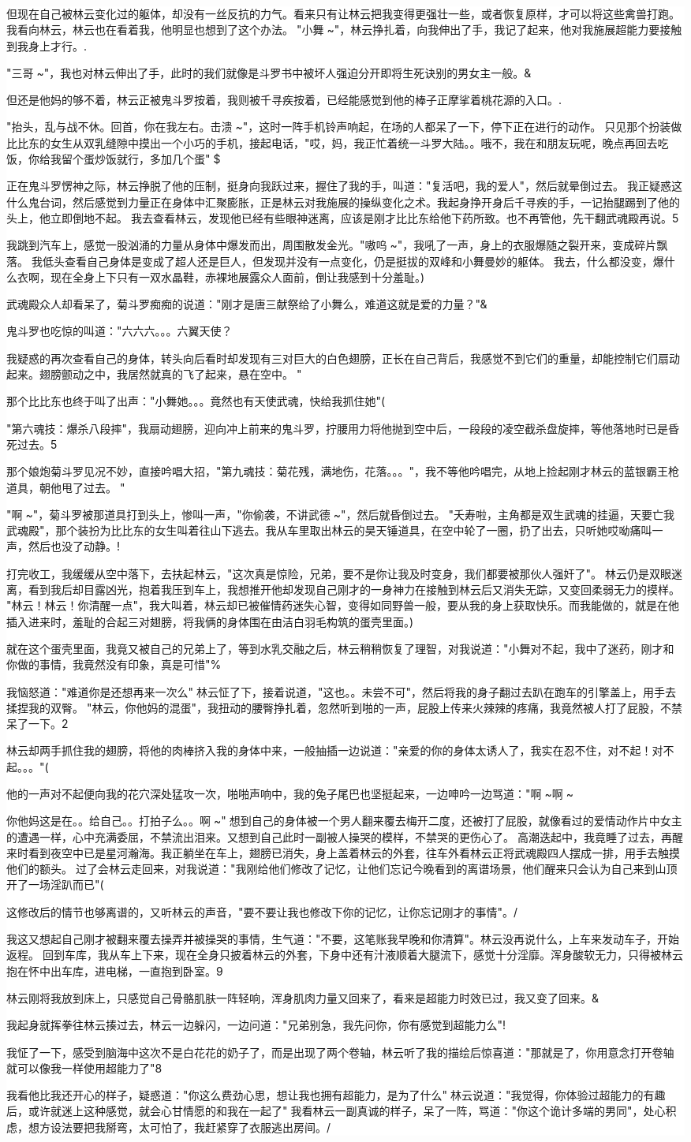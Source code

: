 但现在自己被林云变化过的躯体，却没有一丝反抗的力气。看来只有让林云把我变得更强壮一些，或者恢复原样，才可以将这些禽兽打跑。我看向林云，林云也在看着我，他明显也想到了这个办法。 "小舞 ~"，林云挣扎着，向我伸出了手，我记了起来，他对我施展超能力要接触到我身上才行。.

"三哥 ~"，我也对林云伸出了手，此时的我们就像是斗罗书中被坏人强迫分开即将生死诀别的男女主一般。&

但还是他妈的够不着，林云正被鬼斗罗按着，我则被千寻疾按着，已经能感觉到他的棒子正摩挲着桃花源的入口。.

"抬头，乱与战不休。回首，你在我左右。击溃 ~"，这时一阵手机铃声响起，在场的人都呆了一下，停下正在进行的动作。 只见那个扮装做比比东的女生从双乳缝隙中摸出一个小巧的手机，接起电话，"哎，妈，我正忙着统一斗罗大陆。。哦不，我在和朋友玩呢，晚点再回去吃饭，你给我留个蛋炒饭就行，多加几个蛋" $

正在鬼斗罗愣神之际，林云挣脱了他的压制，挺身向我跃过来，握住了我的手，叫道："复活吧，我的爱人"，然后就晕倒过去。 我正疑惑这什么鬼台词，然后感觉到力量正在身体中汇聚膨胀，正是林云对我施展的操纵变化之术。我起身挣开身后千寻疾的手，一记抬腿踢到了他的头上，他立即倒地不起。 我去查看林云，发现他已经有些眼神迷离，应该是刚才比比东给他下药所致。也不再管他，先干翻武魂殿再说。5

我跳到汽车上，感觉一股汹涌的力量从身体中爆发而出，周围散发金光。"嗷呜 ~"，我吼了一声，身上的衣服爆随之裂开来，变成碎片飘落。 我低头查看自己身体是变成了超人还是巨人，但发现并没有一点变化，仍是挺拔的双峰和小舞曼妙的躯体。 我去，什么都没变，爆什么衣啊，现在全身上下只有一双水晶鞋，赤裸地展露众人面前，倒让我感到十分羞耻。)

武魂殿众人却看呆了，菊斗罗痴痴的说道："刚才是唐三献祭给了小舞么，难道这就是爱的力量？"&

鬼斗罗也吃惊的叫道："六六六。。。六翼天使？

我疑惑的再次查看自己的身体，转头向后看时却发现有三对巨大的白色翅膀，正长在自己背后，我感觉不到它们的重量，却能控制它们扇动起来。翅膀颤动之中，我居然就真的飞了起来，悬在空中。 "

那个比比东也终于叫了出声："小舞她。。。竟然也有天使武魂，快给我抓住她"(

"第六魂技：爆杀八段摔"，我扇动翅膀，迎向冲上前来的鬼斗罗，拧腰用力将他抛到空中后，一段段的凌空截杀盘旋摔，等他落地时已是昏死过去。5

那个娘炮菊斗罗见况不妙，直接吟唱大招，"第九魂技：菊花残，满地伤，花落。。。"，我不等他吟唱完，从地上捡起刚才林云的蓝银霸王枪道具，朝他甩了过去。 "

"啊 ~"，菊斗罗被那道具打到头上，惨叫一声，"你偷袭，不讲武德 ~"，然后就昏倒过去。 "夭寿啦，主角都是双生武魂的挂逼，天要亡我武魂殿"，那个装扮为比比东的女生叫着往山下逃去。我从车里取出林云的昊天锤道具，在空中轮了一圈，扔了出去，只听她哎呦痛叫一声，然后也没了动静。!

打完收工，我缓缓从空中落下，去扶起林云，"这次真是惊险，兄弟，要不是你让我及时变身，我们都要被那伙人强奸了"。 林云仍是双眼迷离，看到我后却目露凶光，抱着我压到车上，我想推开他却发现自己刚才的一身神力在接触到林云后又消失无踪，又变回柔弱无力的摸样。 "林云！林云！你清醒一点"，我大叫着，林云却已被催情药迷失心智，变得如同野兽一般，要从我的身上获取快乐。而我能做的，就是在他插入进来时，羞耻的合起三对翅膀，将我俩的身体围在由洁白羽毛构筑的蛋壳里面。)

就在这个蛋壳里面，我竟又被自己的兄弟上了，等到水乳交融之后，林云稍稍恢复了理智，对我说道："小舞对不起，我中了迷药，刚才和你做的事情，我竟然没有印象，真是可惜"%

我恼怒道："难道你是还想再来一次么" 林云怔了下，接着说道，"这也。。未尝不可"，然后将我的身子翻过去趴在跑车的引擎盖上，用手去揉捏我的双臀。 "林云，你他妈的混蛋"，我扭动的腰臀挣扎着，忽然听到啪的一声，屁股上传来火辣辣的疼痛，我竟然被人打了屁股，不禁呆了一下。2

林云却两手抓住我的翅膀，将他的肉棒挤入我的身体中来，一般抽插一边说道："亲爱的你的身体太诱人了，我实在忍不住，对不起！对不起。。。"(

他的一声对不起便向我的花穴深处猛攻一次，啪啪声响中，我的兔子尾巴也坚挺起来，一边呻吟一边骂道："啊 ~啊 ~

你他妈这是在。。给自己。。打拍子么。。啊 ~" 想到自己的身体被一个男人翻来覆去梅开二度，还被打了屁股，就像看过的爱情动作片中女主的遭遇一样，心中充满委屈，不禁流出泪来。又想到自己此时一副被人操哭的模样，不禁哭的更伤心了。 高潮迭起中，我竟睡了过去，再醒来时看到夜空中已是星河瀚海。我正躺坐在车上，翅膀已消失，身上盖着林云的外套，往车外看林云正将武魂殿四人摆成一排，用手去触摸他们的额头。 过了会林云走回来，对我说道："我刚给他们修改了记忆，让他们忘记今晚看到的离谱场景，他们醒来只会认为自己来到山顶开了一场淫趴而已"(

这修改后的情节也够离谱的，又听林云的声音，"要不要让我也修改下你的记忆，让你忘记刚才的事情"。/

我这又想起自己刚才被翻来覆去操弄并被操哭的事情，生气道："不要，这笔账我早晚和你清算"。林云没再说什么，上车来发动车子，开始返程。 回到车库，我从车上下来，现在全身只披着林云的外套，下身中还有汁液顺着大腿流下，感觉十分淫靡。浑身酸软无力，只得被林云抱在怀中出车库，进电梯，一直抱到卧室。9

林云刚将我放到床上，只感觉自己骨骼肌肤一阵轻响，浑身肌肉力量又回来了，看来是超能力时效已过，我又变了回来。&

我起身就挥拳往林云揍过去，林云一边躲闪，一边问道："兄弟别急，我先问你，你有感觉到超能力么"!

我怔了一下，感受到脑海中这次不是白花花的奶子了，而是出现了两个卷轴，林云听了我的描绘后惊喜道："那就是了，你用意念打开卷轴就可以像我一样使用超能力了"8

我看他比我还开心的样子，疑惑道："你这么费劲心思，想让我也拥有超能力，是为了什么" 林云说道："我觉得，你体验过超能力的有趣后，或许就迷上这种感觉，就会心甘情愿的和我在一起了" 我看林云一副真诚的样子，呆了一阵，骂道："你这个诡计多端的男同"，处心积虑，想方设法要把我掰弯，太可怕了，我赶紧穿了衣服逃出房间。/
